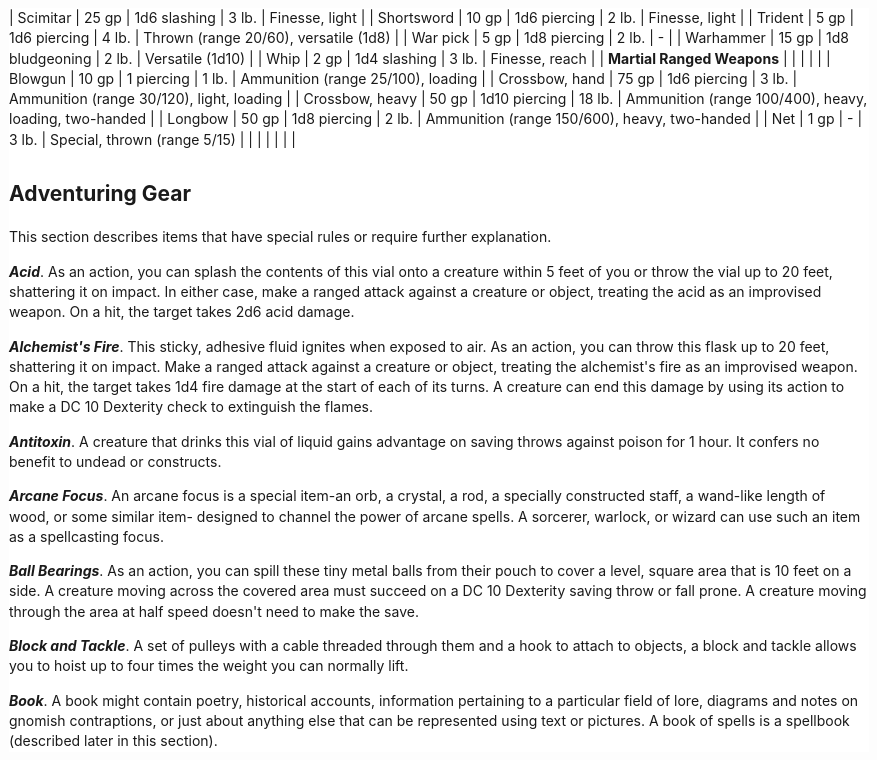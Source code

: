 | Scimitar                   | 25 gp | 1d6 slashing    | 3 lb.   | Finesse, light                                         |
| Shortsword                 | 10 gp | 1d6 piercing    | 2 lb.   | Finesse, light                                         |
| Trident                    | 5 gp  | 1d6 piercing    | 4 lb.   | Thrown (range 20/60), versatile (1d8)                  |
| War pick                   | 5 gp  | 1d8 piercing    | 2 lb.   | -                                                      |
| Warhammer                  | 15 gp | 1d8 bludgeoning | 2 lb.   | Versatile (1d10)                                       |
| Whip                       | 2 gp  | 1d4 slashing    | 3 lb.   | Finesse, reach                                         |
| **Martial Ranged Weapons** |       |                 |         |                                                        |
| Blowgun                    | 10 gp | 1 piercing      | 1 lb.   | Ammunition (range 25/100), loading                     |
| Crossbow, hand             | 75 gp | 1d6 piercing    | 3 lb.   | Ammunition (range 30/120), light, loading              |
| Crossbow, heavy            | 50 gp | 1d10 piercing   | 18 lb.  | Ammunition (range 100/400), heavy, loading, two-handed |
| Longbow                    | 50 gp | 1d8 piercing    | 2 lb.   | Ammunition (range 150/600), heavy, two-handed          |
| Net                        | 1 gp  | -               | 3 lb.   | Special, thrown (range 5/15)                           |
|                            |       |                 |         |                                                        |

## Adventuring Gear

This section describes items that have special rules or require further explanation.

***Acid***. As an action, you can splash the contents of this vial onto a creature within 5 feet of you or throw the vial up to 20 feet, shattering it on impact. In either case, make a ranged attack against a creature or object, treating the acid as an improvised weapon. On a hit, the target takes 2d6 acid damage.

***Alchemist's Fire***. This sticky, adhesive fluid ignites when exposed to air. As an action, you can throw this flask up to 20 feet, shattering it on impact. Make a ranged attack against a creature or object, treating the alchemist's fire as an improvised weapon. On a hit, the target takes 1d4 fire damage at the start of each of its turns. A creature can end this damage by using its action to make a DC 10 Dexterity check to extinguish the flames.

***Antitoxin***. A creature that drinks this vial of liquid gains advantage on saving throws against poison for 1 hour. It confers no benefit to undead or constructs.

***Arcane Focus***. An arcane focus is a special item-an orb, a crystal, a rod, a specially constructed staff, a wand-like length of wood, or some similar item- designed to channel the power of arcane spells. A sorcerer, warlock, or wizard can use such an item as a spellcasting focus.

***Ball Bearings***. As an action, you can spill these tiny metal balls from their pouch to cover a level, square area that is 10 feet on a side. A creature moving across the covered area must succeed on a DC 10 Dexterity saving throw or fall prone. A creature moving through the area at half speed doesn't need to make the save.

***Block and Tackle***. A set of pulleys with a cable threaded through them and a hook to attach to objects, a block and tackle allows you to hoist up to four times the weight you can normally lift.

***Book***. A book might contain poetry, historical accounts, information pertaining to a particular field of lore, diagrams and notes on gnomish contraptions, or just about anything else that can be represented using text or pictures. A book of spells is a spellbook (described later in this section).
